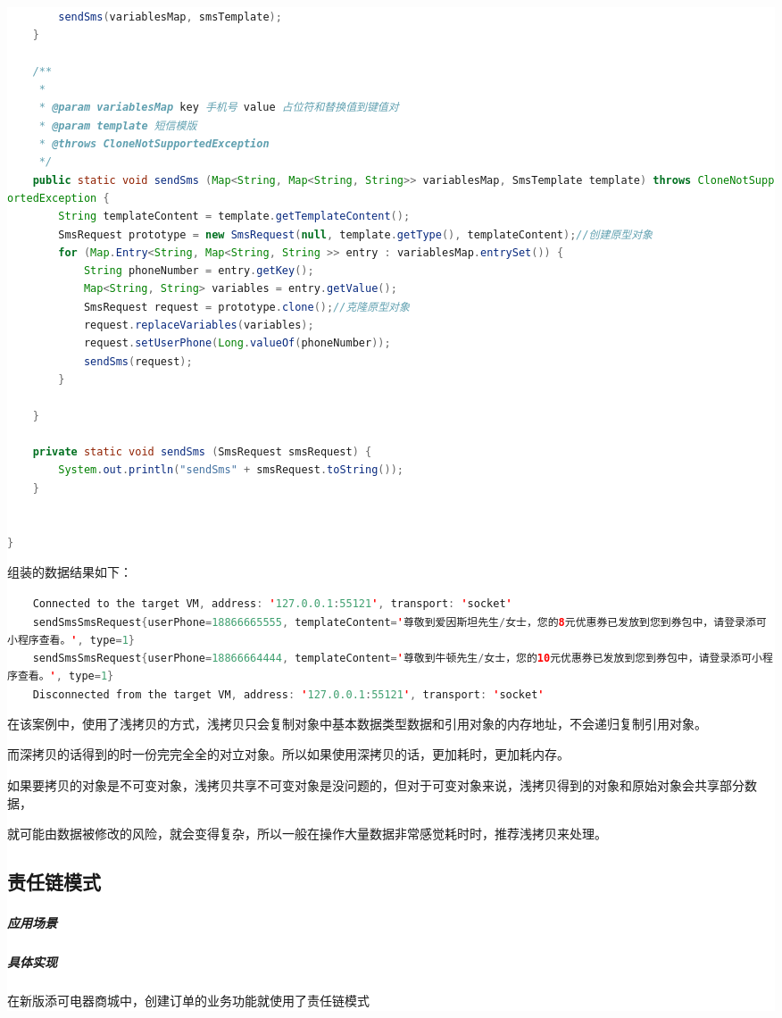 ```java
        sendSms(variablesMap, smsTemplate);
    }

    /**
     *
     * @param variablesMap key 手机号 value 占位符和替换值到键值对
     * @param template 短信模版
     * @throws CloneNotSupportedException
     */
    public static void sendSms (Map<String, Map<String, String>> variablesMap, SmsTemplate template) throws CloneNotSupportedException {
        String templateContent = template.getTemplateContent();
        SmsRequest prototype = new SmsRequest(null, template.getType(), templateContent);//创建原型对象
        for (Map.Entry<String, Map<String, String >> entry : variablesMap.entrySet()) {
            String phoneNumber = entry.getKey();
            Map<String, String> variables = entry.getValue();
            SmsRequest request = prototype.clone();//克隆原型对象
            request.replaceVariables(variables);
            request.setUserPhone(Long.valueOf(phoneNumber));
            sendSms(request);
        }

    }

    private static void sendSms (SmsRequest smsRequest) {
        System.out.println("sendSms" + smsRequest.toString());
    }


}
```
组装的数据结果如下：

```java
    Connected to the target VM, address: '127.0.0.1:55121', transport: 'socket'
    sendSmsSmsRequest{userPhone=18866665555, templateContent='尊敬到爱因斯坦先生/女士，您的8元优惠券已发放到您到券包中，请登录添可小程序查看。', type=1}
    sendSmsSmsRequest{userPhone=18866664444, templateContent='尊敬到牛顿先生/女士，您的10元优惠券已发放到您到券包中，请登录添可小程序查看。', type=1}
    Disconnected from the target VM, address: '127.0.0.1:55121', transport: 'socket'
```

在该案例中，使用了浅拷贝的方式，浅拷贝只会复制对象中基本数据类型数据和引用对象的内存地址，不会递归复制引用对象。

而深拷贝的话得到的时一份完完全全的对立对象。所以如果使用深拷贝的话，更加耗时，更加耗内存。

如果要拷贝的对象是不可变对象，浅拷贝共享不可变对象是没问题的，但对于可变对象来说，浅拷贝得到的对象和原始对象会共享部分数据，

就可能由数据被修改的风险，就会变得复杂，所以一般在操作大量数据非常感觉耗时时，推荐浅拷贝来处理。

责任链模式
---

##### 应用场景


##### 具体实现

在新版添可电器商城中，创建订单的业务功能就使用了责任链模式






